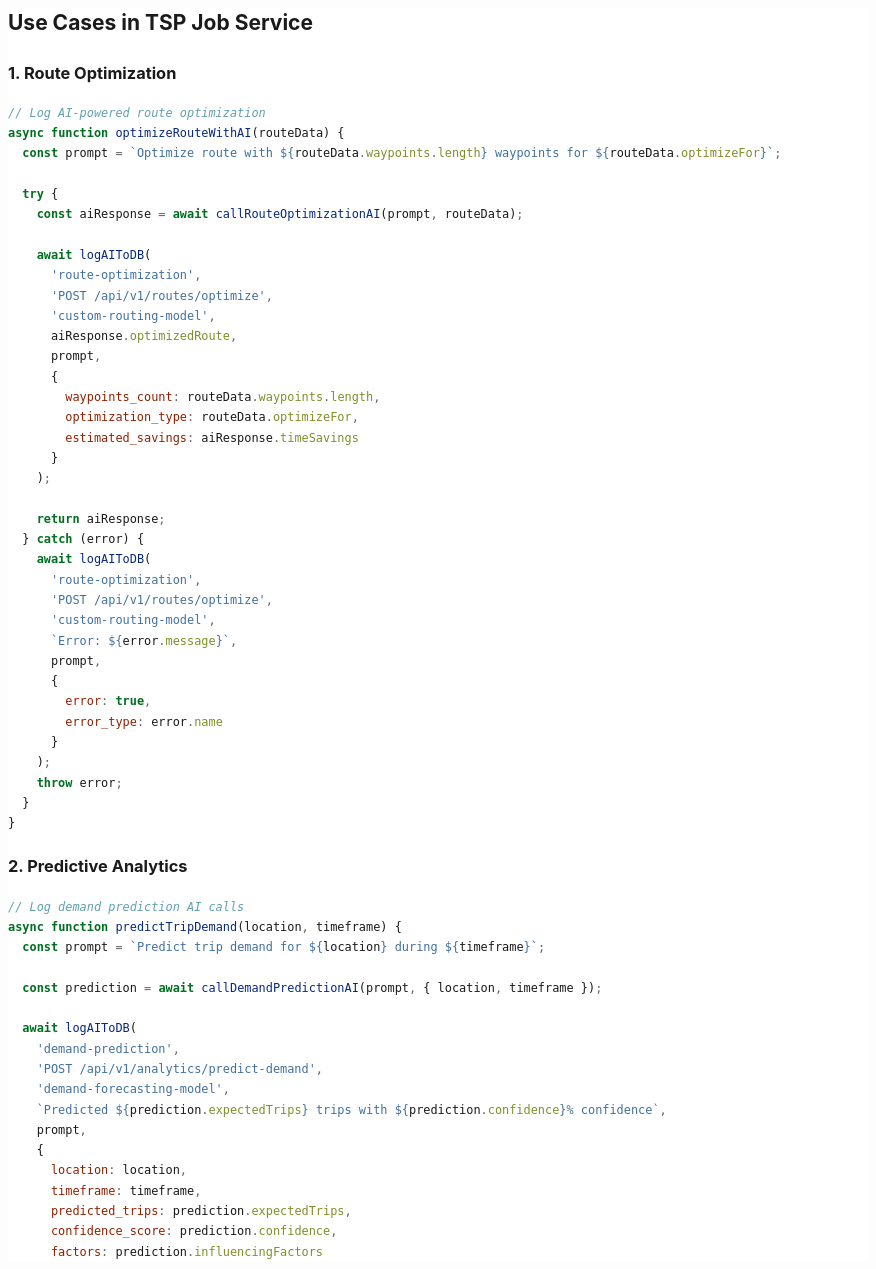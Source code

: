 ## Use Cases in TSP Job Service

### 1. Route Optimization
```javascript
// Log AI-powered route optimization
async function optimizeRouteWithAI(routeData) {
  const prompt = `Optimize route with ${routeData.waypoints.length} waypoints for ${routeData.optimizeFor}`;
  
  try {
    const aiResponse = await callRouteOptimizationAI(prompt, routeData);
    
    await logAIToDB(
      'route-optimization',
      'POST /api/v1/routes/optimize',
      'custom-routing-model',
      aiResponse.optimizedRoute,
      prompt,
      {
        waypoints_count: routeData.waypoints.length,
        optimization_type: routeData.optimizeFor,
        estimated_savings: aiResponse.timeSavings
      }
    );
    
    return aiResponse;
  } catch (error) {
    await logAIToDB(
      'route-optimization',
      'POST /api/v1/routes/optimize',
      'custom-routing-model',
      `Error: ${error.message}`,
      prompt,
      {
        error: true,
        error_type: error.name
      }
    );
    throw error;
  }
}
```

### 2. Predictive Analytics
```javascript
// Log demand prediction AI calls
async function predictTripDemand(location, timeframe) {
  const prompt = `Predict trip demand for ${location} during ${timeframe}`;
  
  const prediction = await callDemandPredictionAI(prompt, { location, timeframe });
  
  await logAIToDB(
    'demand-prediction',
    'POST /api/v1/analytics/predict-demand',
    'demand-forecasting-model',
    `Predicted ${prediction.expectedTrips} trips with ${prediction.confidence}% confidence`,
    prompt,
    {
      location: location,
      timeframe: timeframe,
      predicted_trips: prediction.expectedTrips,
      confidence_score: prediction.confidence,
      factors: prediction.influencingFactors
```